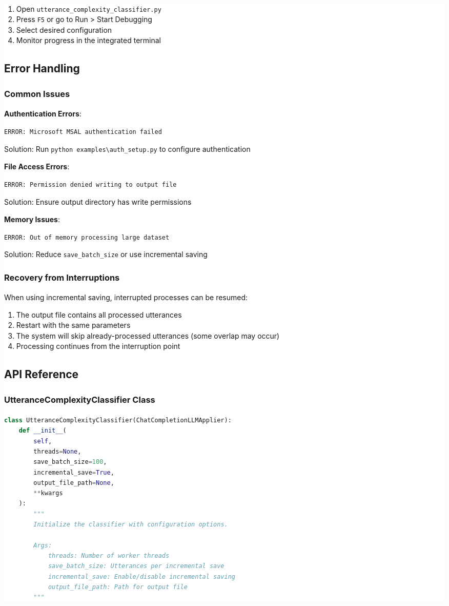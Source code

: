 1. Open `utterance_complexity_classifier.py`
2. Press `F5` or go to Run > Start Debugging
3. Select desired configuration
4. Monitor progress in the integrated terminal

## Error Handling

### Common Issues

**Authentication Errors**:
```bash
ERROR: Microsoft MSAL authentication failed
```
Solution: Run `python examples\auth_setup.py` to configure authentication

**File Access Errors**:
```bash
ERROR: Permission denied writing to output file
```
Solution: Ensure output directory has write permissions

**Memory Issues**:
```bash
ERROR: Out of memory processing large dataset
```
Solution: Reduce `save_batch_size` or use incremental saving

### Recovery from Interruptions

When using incremental saving, interrupted processes can be resumed:

1. The output file contains all processed utterances
2. Restart with the same parameters
3. The system will skip already-processed utterances (some overlap may occur)
4. Processing continues from the interruption point

## API Reference

### UtteranceComplexityClassifier Class

```python
class UtteranceComplexityClassifier(ChatCompletionLLMApplier):
    def __init__(
        self, 
        threads=None, 
        save_batch_size=100, 
        incremental_save=True, 
        output_file_path=None, 
        **kwargs
    ):
        """
        Initialize the classifier with configuration options.
        
        Args:
            threads: Number of worker threads
            save_batch_size: Utterances per incremental save
            incremental_save: Enable/disable incremental saving
            output_file_path: Path for output file
        """
```
